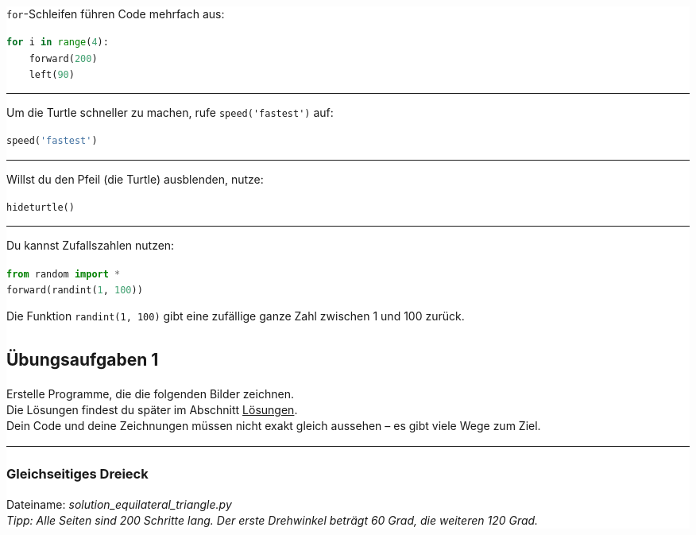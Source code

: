 `for`-Schleifen führen Code mehrfach aus:

```python
for i in range(4):
    forward(200)
    left(90)
```

---

Um die Turtle schneller zu machen, rufe `speed('fastest')` auf:

```python
speed('fastest')
```

---

Willst du den Pfeil (die Turtle) ausblenden, nutze:

```python
hideturtle()
```

---

Du kannst Zufallszahlen nutzen:

```python
from random import *
forward(randint(1, 100))
```

Die Funktion `randint(1, 100)` gibt eine zufällige ganze Zahl zwischen 1 und 100 zurück.



## Übungsaufgaben 1

Erstelle Programme, die die folgenden Bilder zeichnen.  
Die Lösungen findest du später im Abschnitt [Lösungen](#lösungen).  
Dein Code und deine Zeichnungen müssen nicht exakt gleich aussehen – es gibt viele Wege zum Ziel.

---

### Gleichseitiges Dreieck  
Dateiname: *solution_equilateral_triangle.py*  
*Tipp: Alle Seiten sind 200 Schritte lang. Der erste Drehwinkel beträgt 60 Grad, die weiteren 120 Grad.*

